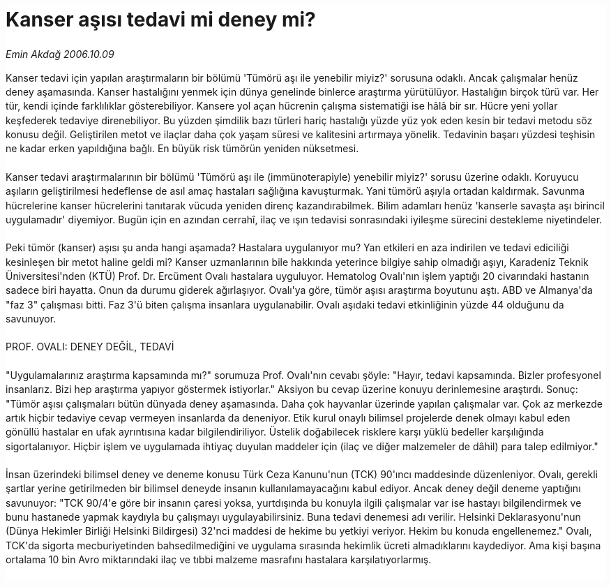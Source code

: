 # Kanser aşısı tedavi mi deney mi?

*Emin Akdağ 2006.10.09*

<font class="agenda2NewsSpot">
 Kanser tedavi için yapılan araştırmaların bir bölümü 'Tümörü aşı ile yenebilir miyiz?' sorusuna odaklı. Ancak çalışmalar henüz deney aşamasında.
</font>
<font class="newsDetail">
 Kanser hastalığını yenmek için dünya genelinde binlerce araştırma yürütülüyor. Hastalığın birçok türü var. Her tür, kendi içinde farklılıklar gösterebiliyor. Kansere yol açan hücrenin çalışma sistematiği ise hâlâ bir sır. Hücre yeni yollar keşfederek tedaviye direnebiliyor. Bu yüzden şimdilik bazı türleri hariç hastalığı yüzde yüz yok eden kesin bir tedavi metodu söz konusu değil. Geliştirilen metot ve ilaçlar daha çok yaşam süresi ve kalitesini artırmaya yönelik. Tedavinin başarı yüzdesi teşhisin ne kadar erken yapıldığına bağlı. En büyük risk tümörün yeniden nüksetmesi.
 <br/>
 <br/>
 Kanser tedavi araştırmalarının bir bölümü 'Tümörü aşı ile (immünoterapiyle) yenebilir miyiz?' sorusu üzerine odaklı. Koruyucu aşıların geliştirilmesi hedeflense de asıl amaç hastaları sağlığına kavuşturmak. Yani tümörü aşıyla ortadan kaldırmak. Savunma hücrelerine kanser hücrelerini tanıtarak vücuda yeniden direnç kazandırabilmek. Bilim adamları henüz 'kanserle savaşta aşı birincil uygulamadır' diyemiyor. Bugün için en azından cerrahî, ilaç ve ışın tedavisi sonrasındaki iyileşme sürecini destekleme niyetindeler.
 <br/>
 <br/>
 Peki tümör (kanser) aşısı şu anda hangi aşamada? Hastalara uygulanıyor mu? Yan etkileri en aza indirilen ve tedavi ediciliği kesinleşen bir metot haline geldi mi? Kanser uzmanlarının bile hakkında yeterince bilgiye sahip olmadığı aşıyı, Karadeniz Teknik Üniversitesi'nden (KTÜ) Prof. Dr. Ercüment Ovalı hastalara uyguluyor. Hematolog Ovalı'nın işlem yaptığı 20 civarındaki hastanın sadece biri hayatta. Onun da durumu giderek ağırlaşıyor. Ovalı'ya göre, tümör aşısı araştırma boyutunu aştı. ABD ve Almanya'da "faz 3" çalışması bitti. Faz 3'ü biten çalışma insanlara uygulanabilir. Ovalı aşıdaki tedavi etkinliğinin yüzde 44 olduğunu da savunuyor.
 <br/>
 <br/>
 PROF. OVALI: DENEY DEĞİL, TEDAVİ
 <br/>
 <br/>
 "Uygulamalarınız araştırma kapsamında mı?" sorumuza Prof. Ovalı'nın cevabı şöyle: "Hayır, tedavi kapsamında. Bizler profesyonel insanlarız. Bizi hep araştırma yapıyor göstermek istiyorlar." Aksiyon bu cevap üzerine konuyu derinlemesine araştırdı. Sonuç: "Tümör aşısı çalışmaları bütün dünyada deney aşamasında. Daha çok hayvanlar üzerinde yapılan çalışmalar var. Çok az merkezde artık hiçbir tedaviye cevap vermeyen insanlarda da deneniyor. Etik kurul onaylı bilimsel projelerde denek olmayı kabul eden gönüllü hastalar en ufak ayrıntısına kadar bilgilendiriliyor. Üstelik doğabilecek risklere karşı yüklü bedeller karşılığında sigortalanıyor. Hiçbir işlem ve uygulamada ihtiyaç duyulan maddeler için (ilaç ve diğer malzemeler de dâhil) para talep edilmiyor."
 <br/>
 <br/>
 İnsan üzerindeki bilimsel deney ve deneme konusu Türk Ceza Kanunu'nun (TCK) 90'ıncı maddesinde düzenleniyor. Ovalı, gerekli şartlar yerine getirilmeden bir bilimsel deneyde insanın kullanılamayacağını kabul ediyor. Ancak deney değil deneme yaptığını savunuyor: "TCK 90/4'e göre bir insanın çaresi yoksa, yurtdışında bu konuyla ilgili çalışmalar var ise hastayı bilgilendirmek ve bunu hastanede yapmak kaydıyla bu çalışmayı uygulayabilirsiniz. Buna tedavi denemesi adı verilir. Helsinki Deklarasyonu'nun (Dünya Hekimler Birliği Helsinki Bildirgesi) 32'nci maddesi de hekime bu yetkiyi veriyor. Hekim bu konuda engellenemez." Ovalı, TCK'da sigorta mecburiyetinden bahsedilmediğini ve uygulama sırasında hekimlik ücreti almadıklarını kaydediyor. Ama kişi başına ortalama 10 bin Avro miktarındaki ilaç ve tıbbi malzeme masrafını hastalara karşılatıyorlarmış.
 <br/>
 <br/>